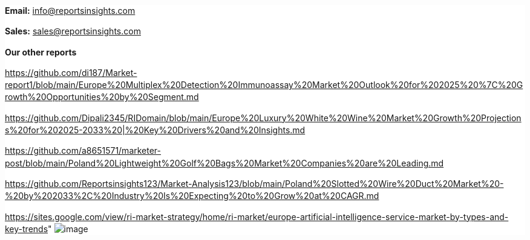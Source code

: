 <p class=""""><b>Email:</b> <a href=mailto:info@reportsinsights.com>info@reportsinsights.com</a></p>
<p class=""""><b>Sales:</b> <a href=mailto:sales@reportsinsights.com>sales@reportsinsights.com</a></p>

<strong>Our other reports</strong>

<a href=https://github.com/di187/Market-report1/blob/main/Europe%20Multiplex%20Detection%20Immunoassay%20Market%20Outlook%20for%202025%20%7C%20Growth%20Opportunities%20by%20Segment.md>https://github.com/di187/Market-report1/blob/main/Europe%20Multiplex%20Detection%20Immunoassay%20Market%20Outlook%20for%202025%20%7C%20Growth%20Opportunities%20by%20Segment.md</a>

<a href=https://github.com/Dipali2345/RIDomain/blob/main/Europe%20Luxury%20White%20Wine%20Market%20Growth%20Projections%20for%202025-2033%20|%20Key%20Drivers%20and%20Insights.md>https://github.com/Dipali2345/RIDomain/blob/main/Europe%20Luxury%20White%20Wine%20Market%20Growth%20Projections%20for%202025-2033%20|%20Key%20Drivers%20and%20Insights.md</a>

<a href=https://github.com/a8651571/marketer-post/blob/main/Poland%20Lightweight%20Golf%20Bags%20Market%20Companies%20are%20Leading.md>https://github.com/a8651571/marketer-post/blob/main/Poland%20Lightweight%20Golf%20Bags%20Market%20Companies%20are%20Leading.md</a>

<a href=https://github.com/Reportsinsights123/Market-Analysis123/blob/main/Poland%20Slotted%20Wire%20Duct%20Market%20-%20by%202033%2C%20Industry%20Is%20Expecting%20to%20Grow%20at%20CAGR.md>https://github.com/Reportsinsights123/Market-Analysis123/blob/main/Poland%20Slotted%20Wire%20Duct%20Market%20-%20by%202033%2C%20Industry%20Is%20Expecting%20to%20Grow%20at%20CAGR.md</a>

<a href=https://sites.google.com/view/ri-market-strategy/home/ri-market/europe-artificial-intelligence-service-market-by-types-and-key-trends>https://sites.google.com/view/ri-market-strategy/home/ri-market/europe-artificial-intelligence-service-market-by-types-and-key-trends</a>"
![image](https://github.com/user-attachments/assets/d8e782b9-36bb-4dc7-9ec6-0ab5527f677a)
